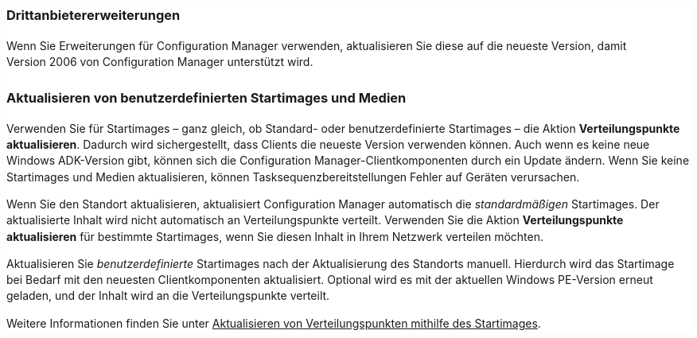 ### <a name="third-party-extensions"></a>Drittanbietererweiterungen

Wenn Sie Erweiterungen für Configuration Manager verwenden, aktualisieren Sie diese auf die neueste Version, damit Version 2006 von Configuration Manager unterstützt wird.

### <a name="update-custom-boot-images-and-media"></a>Aktualisieren von benutzerdefinierten Startimages und Medien



Verwenden Sie für Startimages – ganz gleich, ob Standard- oder benutzerdefinierte Startimages – die Aktion **Verteilungspunkte aktualisieren**. Dadurch wird sichergestellt, dass Clients die neueste Version verwenden können. Auch wenn es keine neue Windows ADK-Version gibt, können sich die Configuration Manager-Clientkomponenten durch ein Update ändern. Wenn Sie keine Startimages und Medien aktualisieren, können Tasksequenzbereitstellungen Fehler auf Geräten verursachen.

Wenn Sie den Standort aktualisieren, aktualisiert Configuration Manager automatisch die *standardmäßigen* Startimages. Der aktualisierte Inhalt wird nicht automatisch an Verteilungspunkte verteilt. Verwenden Sie die Aktion **Verteilungspunkte aktualisieren** für bestimmte Startimages, wenn Sie diesen Inhalt in Ihrem Netzwerk verteilen möchten.

Aktualisieren Sie *benutzerdefinierte* Startimages nach der Aktualisierung des Standorts manuell. Hierdurch wird das Startimage bei Bedarf mit den neuesten Clientkomponenten aktualisiert. Optional wird es mit der aktuellen Windows PE-Version erneut geladen, und der Inhalt wird an die Verteilungspunkte verteilt.

Weitere Informationen finden Sie unter [Aktualisieren von Verteilungspunkten mithilfe des Startimages](../../../osd/get-started/manage-boot-images.md#update-distribution-points-with-the-boot-image).